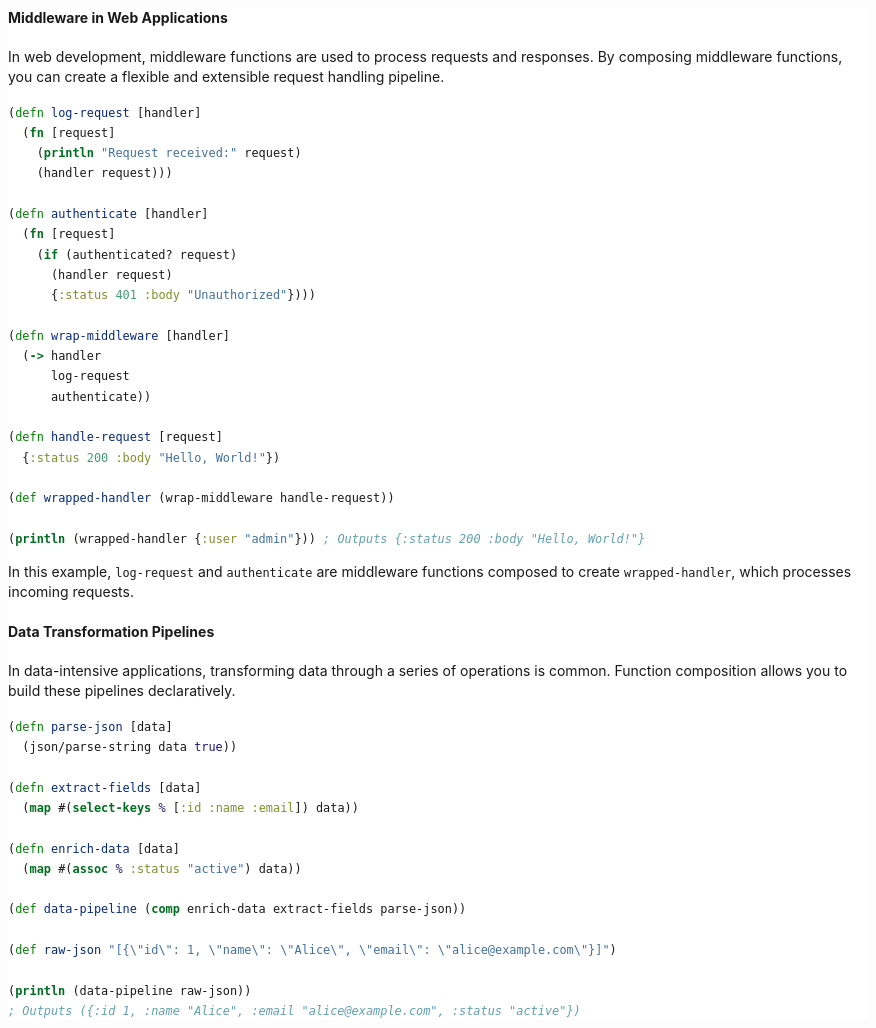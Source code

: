#### Middleware in Web Applications

In web development, middleware functions are used to process requests and responses. By composing middleware functions, you can create a flexible and extensible request handling pipeline.

```clojure
(defn log-request [handler]
  (fn [request]
    (println "Request received:" request)
    (handler request)))

(defn authenticate [handler]
  (fn [request]
    (if (authenticated? request)
      (handler request)
      {:status 401 :body "Unauthorized"})))

(defn wrap-middleware [handler]
  (-> handler
      log-request
      authenticate))

(defn handle-request [request]
  {:status 200 :body "Hello, World!"})

(def wrapped-handler (wrap-middleware handle-request))

(println (wrapped-handler {:user "admin"})) ; Outputs {:status 200 :body "Hello, World!"}
```

In this example, `log-request` and `authenticate` are middleware functions composed to create `wrapped-handler`, which processes incoming requests.

#### Data Transformation Pipelines

In data-intensive applications, transforming data through a series of operations is common. Function composition allows you to build these pipelines declaratively.

```clojure
(defn parse-json [data]
  (json/parse-string data true))

(defn extract-fields [data]
  (map #(select-keys % [:id :name :email]) data))

(defn enrich-data [data]
  (map #(assoc % :status "active") data))

(def data-pipeline (comp enrich-data extract-fields parse-json))

(def raw-json "[{\"id\": 1, \"name\": \"Alice\", \"email\": \"alice@example.com\"}]")

(println (data-pipeline raw-json))
; Outputs ({:id 1, :name "Alice", :email "alice@example.com", :status "active"})
```
